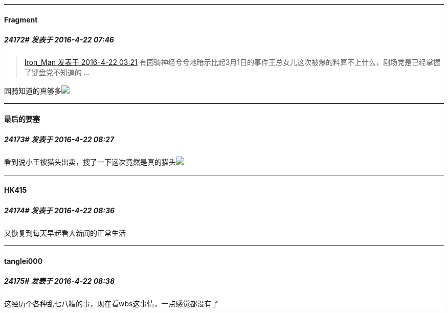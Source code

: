 




*****

####  Fragment  
##### 24172#       发表于 2016-4-22 07:46



<blockquote><a href="httphttps://bbs.saraba1st.com/2b/forum.php?mod=redirect&amp;goto=findpost&amp;pid=32205770&amp;ptid=1105387" target="_blank">Iron_Man 发表于 2016-4-22 03:21</a>
有园骑神经兮兮地暗示比起3月1日的事件王总女儿这次被爆的料算不上什么，剧场党是已经掌握了键盘党不知道的 ...</blockquote>
园骑知道的真够多<img src="https://static.saraba1st.com/image/smiley/face/149.gif" referrerpolicy="no-referrer">







*****

####  最后的要塞  
##### 24173#       发表于 2016-4-22 08:27




看到说小王被猫头出卖，搜了一下这次竟然是真的猫头<img src="https://static.saraba1st.com/image/smiley/face/172.gif" referrerpolicy="no-referrer">







*****

####  HK415  
##### 24174#       发表于 2016-4-22 08:36




又恢复到每天早起看大新闻的正常生活







*****

####  tanglei000  
##### 24175#       发表于 2016-4-22 08:38




这经历个各种乱七八糟的事，现在看wbs这事情，一点感觉都没有了



